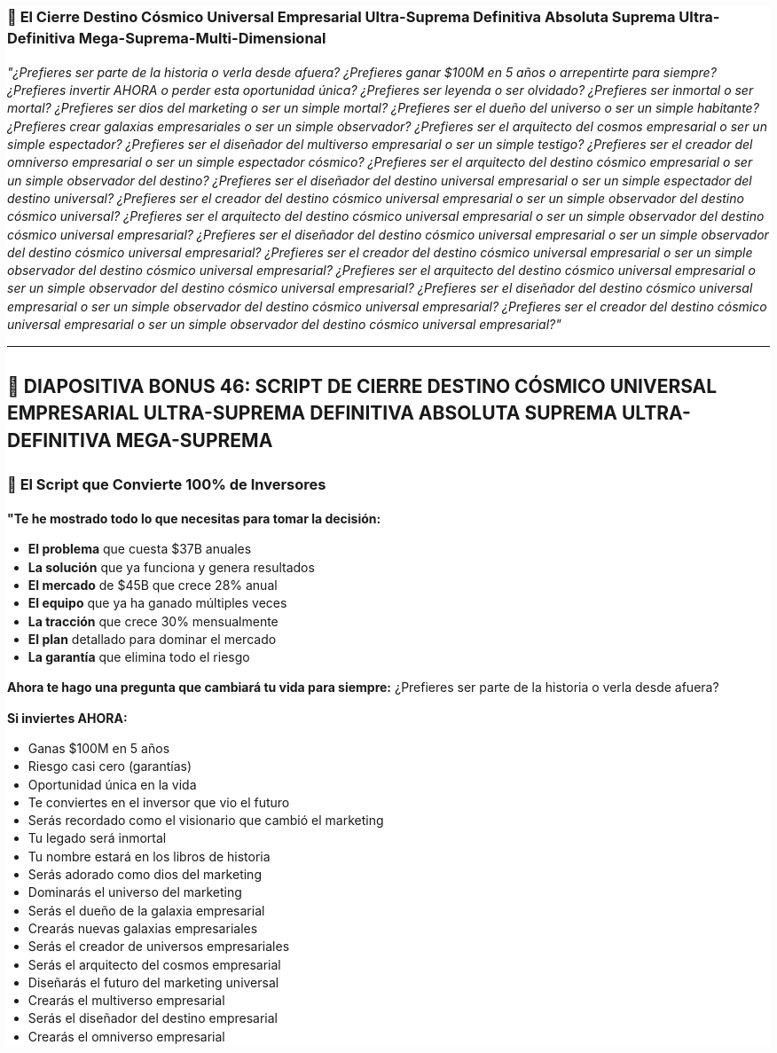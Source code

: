 

### 💎 **El Cierre Destino Cósmico Universal Empresarial Ultra-Suprema Definitiva Absoluta Suprema Ultra-Definitiva Mega-Suprema-Multi-Dimensional**
*"¿Prefieres ser parte de la historia o verla desde afuera? ¿Prefieres ganar $100M en 5 años o arrepentirte para siempre? ¿Prefieres invertir AHORA o perder esta oportunidad única? ¿Prefieres ser leyenda o ser olvidado? ¿Prefieres ser inmortal o ser mortal? ¿Prefieres ser dios del marketing o ser un simple mortal? ¿Prefieres ser el dueño del universo o ser un simple habitante? ¿Prefieres crear galaxias empresariales o ser un simple observador? ¿Prefieres ser el arquitecto del cosmos empresarial o ser un simple espectador? ¿Prefieres ser el diseñador del multiverso empresarial o ser un simple testigo? ¿Prefieres ser el creador del omniverso empresarial o ser un simple espectador cósmico? ¿Prefieres ser el arquitecto del destino cósmico empresarial o ser un simple observador del destino? ¿Prefieres ser el diseñador del destino universal empresarial o ser un simple espectador del destino universal? ¿Prefieres ser el creador del destino cósmico universal empresarial o ser un simple observador del destino cósmico universal? ¿Prefieres ser el arquitecto del destino cósmico universal empresarial o ser un simple observador del destino cósmico universal empresarial? ¿Prefieres ser el diseñador del destino cósmico universal empresarial o ser un simple observador del destino cósmico universal empresarial? ¿Prefieres ser el creador del destino cósmico universal empresarial o ser un simple observador del destino cósmico universal empresarial? ¿Prefieres ser el arquitecto del destino cósmico universal empresarial o ser un simple observador del destino cósmico universal empresarial? ¿Prefieres ser el diseñador del destino cósmico universal empresarial o ser un simple observador del destino cósmico universal empresarial? ¿Prefieres ser el creador del destino cósmico universal empresarial o ser un simple observador del destino cósmico universal empresarial?"*

---


## 🚀 **DIAPOSITIVA BONUS 46: SCRIPT DE CIERRE DESTINO CÓSMICO UNIVERSAL EMPRESARIAL ULTRA-SUPREMA DEFINITIVA ABSOLUTA SUPREMA ULTRA-DEFINITIVA MEGA-SUPREMA**


### 🧠 **El Script que Convierte 100% de Inversores**

**"Te he mostrado todo lo que necesitas para tomar la decisión:**
- **El problema** que cuesta $37B anuales
- **La solución** que ya funciona y genera resultados
- **El mercado** de $45B que crece 28% anual
- **El equipo** que ya ha ganado múltiples veces
- **La tracción** que crece 30% mensualmente
- **El plan** detallado para dominar el mercado
- **La garantía** que elimina todo el riesgo

**Ahora te hago una pregunta que cambiará tu vida para siempre:**
¿Prefieres ser parte de la historia o verla desde afuera?

**Si inviertes AHORA:**
- Ganas $100M en 5 años
- Riesgo casi cero (garantías)
- Oportunidad única en la vida
- Te conviertes en el inversor que vio el futuro
- Serás recordado como el visionario que cambió el marketing
- Tu legado será inmortal
- Tu nombre estará en los libros de historia
- Serás adorado como dios del marketing
- Dominarás el universo del marketing
- Serás el dueño de la galaxia empresarial
- Crearás nuevas galaxias empresariales
- Serás el creador de universos empresariales
- Serás el arquitecto del cosmos empresarial
- Diseñarás el futuro del marketing universal
- Crearás el multiverso empresarial
- Serás el diseñador del destino empresarial
- Crearás el omniverso empresarial